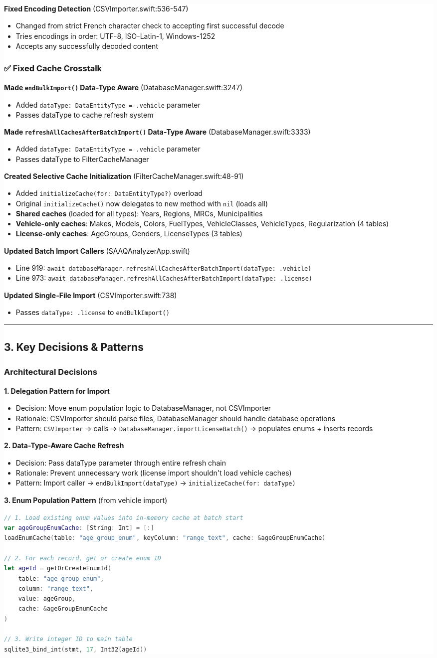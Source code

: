 **Fixed Encoding Detection** (CSVImporter.swift:536-547)
- Changed from strict French character check to accepting first successful decode
- Tries encodings in order: UTF-8, ISO-Latin-1, Windows-1252
- Accepts any successfully decoded content

### ✅ Fixed Cache Crosstalk

**Made `endBulkImport()` Data-Type Aware** (DatabaseManager.swift:3247)
- Added `dataType: DataEntityType = .vehicle` parameter
- Passes dataType to cache refresh system

**Made `refreshAllCachesAfterBatchImport()` Data-Type Aware** (DatabaseManager.swift:3333)
- Added `dataType: DataEntityType = .vehicle` parameter
- Passes dataType to FilterCacheManager

**Created Selective Cache Initialization** (FilterCacheManager.swift:48-91)
- Added `initializeCache(for: DataEntityType?)` overload
- Original `initializeCache()` now delegates to new method with `nil` (loads all)
- **Shared caches** (loaded for all types): Years, Regions, MRCs, Municipalities
- **Vehicle-only caches**: Makes, Models, Colors, FuelTypes, VehicleClasses, VehicleTypes, Regularization (4 tables)
- **License-only caches**: AgeGroups, Genders, LicenseTypes (3 tables)

**Updated Batch Import Callers** (SAAQAnalyzerApp.swift)
- Line 919: `await databaseManager.refreshAllCachesAfterBatchImport(dataType: .vehicle)`
- Line 973: `await databaseManager.refreshAllCachesAfterBatchImport(dataType: .license)`

**Updated Single-File Import** (CSVImporter.swift:738)
- Passes `dataType: .license` to `endBulkImport()`

---

## 3. Key Decisions & Patterns

### Architectural Decisions

**1. Delegation Pattern for Import**
- Decision: Move enum population logic to DatabaseManager, not CSVImporter
- Rationale: CSVImporter should parse files, DatabaseManager should handle database operations
- Pattern: `CSVImporter` → calls → `DatabaseManager.importLicenseBatch()` → populates enums + inserts records

**2. Data-Type-Aware Cache Refresh**
- Decision: Pass dataType parameter through entire refresh chain
- Rationale: Prevent unnecessary work (license import shouldn't load vehicle caches)
- Pattern: Import caller → `endBulkImport(dataType)` → `initializeCache(for: dataType)`

**3. Enum Population Pattern** (from vehicle import)
```swift
// 1. Load existing enum values into in-memory cache at batch start
var ageGroupEnumCache: [String: Int] = [:]
loadEnumCache(table: "age_group_enum", keyColumn: "range_text", cache: &ageGroupEnumCache)

// 2. For each record, get or create enum ID
let ageId = getOrCreateEnumId(
    table: "age_group_enum",
    column: "range_text",
    value: ageGroup,
    cache: &ageGroupEnumCache
)

// 3. Write integer ID to main table
sqlite3_bind_int(stmt, 17, Int32(ageId))
```
